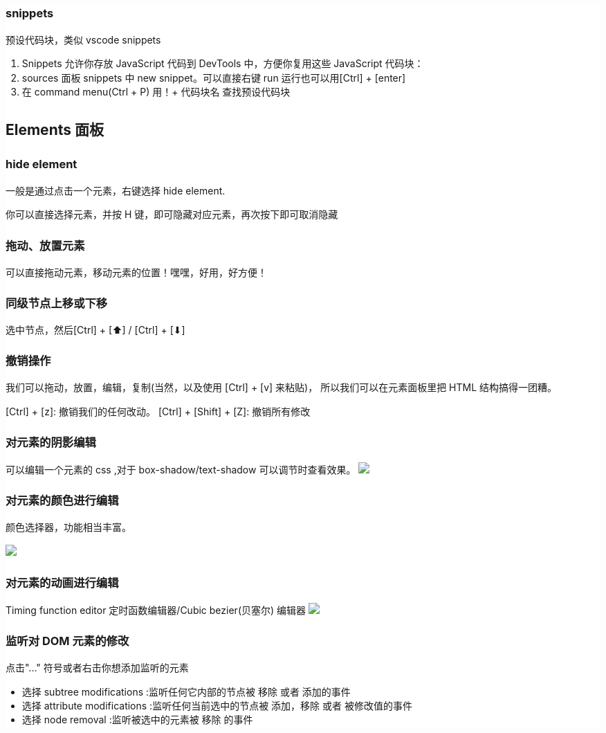 ### snippets

预设代码块，类似 vscode snippets

1. Snippets 允许你存放 JavaScript 代码到 DevTools 中，方便你复用这些 JavaScript 代码块：
2. sources 面板 snippets 中 new snippet。可以直接右键 run 运行也可以用[Ctrl] + [enter]
3. 在 command menu(Ctrl + P) 用！+ 代码块名 查找预设代码块

## Elements 面板

### hide element

一般是通过点击一个元素，右键选择 hide element.

你可以直接选择元素，并按 H 键，即可隐藏对应元素，再次按下即可取消隐藏

### 拖动、放置元素

可以直接拖动元素，移动元素的位置！嘿嘿，好用，好方便！

### 同级节点上移或下移

选中节点，然后[Ctrl] + [⬆] / [Ctrl] + [⬇]

### 撤销操作

我们可以拖动，放置，编辑，复制(当然，以及使用 [Ctrl] + [v] 来粘贴)， 所以我们可以在元素面板里把 HTML 结构搞得一团糟。

[Ctrl] + [z]: 撤销我们的任何改动。
[Ctrl] + [Shift] + [Z]: 撤销所有修改

### 对元素的阴影编辑

可以编辑一个元素的 css ,对于 box-shadow/text-shadow 可以调节时查看效果。
![](https://i.loli.net/2021/07/20/yU9FiZ15gco7K6h.png)

### 对元素的颜色进行编辑

颜色选择器，功能相当丰富。

![](https://user-gold-cdn.xitu.io/2018/12/12/167a1d2cc62a8d0f?imageslim)

### 对元素的动画进行编辑

Timing function editor 定时函数编辑器/Cubic bezier(贝塞尔) 编辑器
![](https://user-gold-cdn.xitu.io/2018/12/14/167ac1748b45fe3f?imageslim)

### 监听对 DOM 元素的修改

点击"..." 符号或者右击你想添加监听的元素

- 选择 subtree modifications :监听任何它内部的节点被 移除 或者 添加的事件
- 选择 attribute modifications :监听任何当前选中的节点被 添加，移除 或者 被修改值的事件
- 选择 node removal :监听被选中的元素被 移除 的事件
